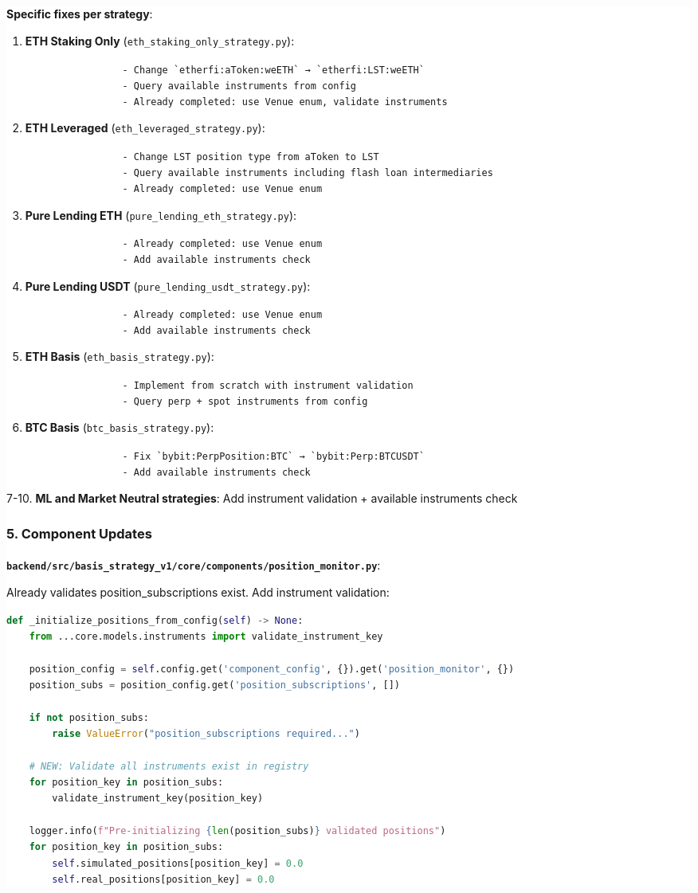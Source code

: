 **Specific fixes per strategy**:

1. **ETH Staking Only** (`eth_staking_only_strategy.py`):

                        - Change `etherfi:aToken:weETH` → `etherfi:LST:weETH`
                        - Query available instruments from config
                        - Already completed: use Venue enum, validate instruments

2. **ETH Leveraged** (`eth_leveraged_strategy.py`):

                        - Change LST position type from aToken to LST
                        - Query available instruments including flash loan intermediaries
                        - Already completed: use Venue enum

3. **Pure Lending ETH** (`pure_lending_eth_strategy.py`):

                        - Already completed: use Venue enum
                        - Add available instruments check

4. **Pure Lending USDT** (`pure_lending_usdt_strategy.py`):

                        - Already completed: use Venue enum
                        - Add available instruments check

5. **ETH Basis** (`eth_basis_strategy.py`):

                        - Implement from scratch with instrument validation
                        - Query perp + spot instruments from config

6. **BTC Basis** (`btc_basis_strategy.py`):

                        - Fix `bybit:PerpPosition:BTC` → `bybit:Perp:BTCUSDT`
                        - Add available instruments check

7-10. **ML and Market Neutral strategies**: Add instrument validation + available instruments check

### 5. Component Updates

**`backend/src/basis_strategy_v1/core/components/position_monitor.py`**:

Already validates position_subscriptions exist. Add instrument validation:

```python
def _initialize_positions_from_config(self) -> None:
    from ...core.models.instruments import validate_instrument_key
    
    position_config = self.config.get('component_config', {}).get('position_monitor', {})
    position_subs = position_config.get('position_subscriptions', [])
    
    if not position_subs:
        raise ValueError("position_subscriptions required...")
    
    # NEW: Validate all instruments exist in registry
    for position_key in position_subs:
        validate_instrument_key(position_key)
    
    logger.info(f"Pre-initializing {len(position_subs)} validated positions")
    for position_key in position_subs:
        self.simulated_positions[position_key] = 0.0
        self.real_positions[position_key] = 0.0
```
